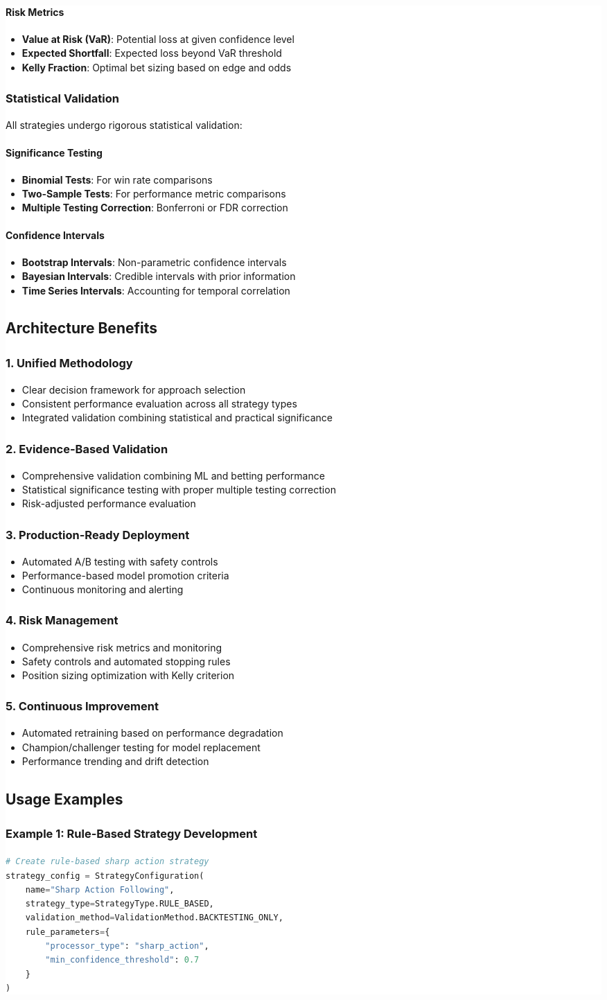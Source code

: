 #### Risk Metrics
- **Value at Risk (VaR)**: Potential loss at given confidence level
- **Expected Shortfall**: Expected loss beyond VaR threshold
- **Kelly Fraction**: Optimal bet sizing based on edge and odds

### Statistical Validation
All strategies undergo rigorous statistical validation:

#### Significance Testing
- **Binomial Tests**: For win rate comparisons
- **Two-Sample Tests**: For performance metric comparisons
- **Multiple Testing Correction**: Bonferroni or FDR correction

#### Confidence Intervals
- **Bootstrap Intervals**: Non-parametric confidence intervals
- **Bayesian Intervals**: Credible intervals with prior information
- **Time Series Intervals**: Accounting for temporal correlation

## Architecture Benefits

### 1. Unified Methodology
- Clear decision framework for approach selection
- Consistent performance evaluation across all strategy types
- Integrated validation combining statistical and practical significance

### 2. Evidence-Based Validation
- Comprehensive validation combining ML and betting performance
- Statistical significance testing with proper multiple testing correction
- Risk-adjusted performance evaluation

### 3. Production-Ready Deployment
- Automated A/B testing with safety controls
- Performance-based model promotion criteria
- Continuous monitoring and alerting

### 4. Risk Management
- Comprehensive risk metrics and monitoring
- Safety controls and automated stopping rules
- Position sizing optimization with Kelly criterion

### 5. Continuous Improvement
- Automated retraining based on performance degradation
- Champion/challenger testing for model replacement
- Performance trending and drift detection

## Usage Examples

### Example 1: Rule-Based Strategy Development
```python
# Create rule-based sharp action strategy
strategy_config = StrategyConfiguration(
    name="Sharp Action Following",
    strategy_type=StrategyType.RULE_BASED,
    validation_method=ValidationMethod.BACKTESTING_ONLY,
    rule_parameters={
        "processor_type": "sharp_action",
        "min_confidence_threshold": 0.7
    }
)

```